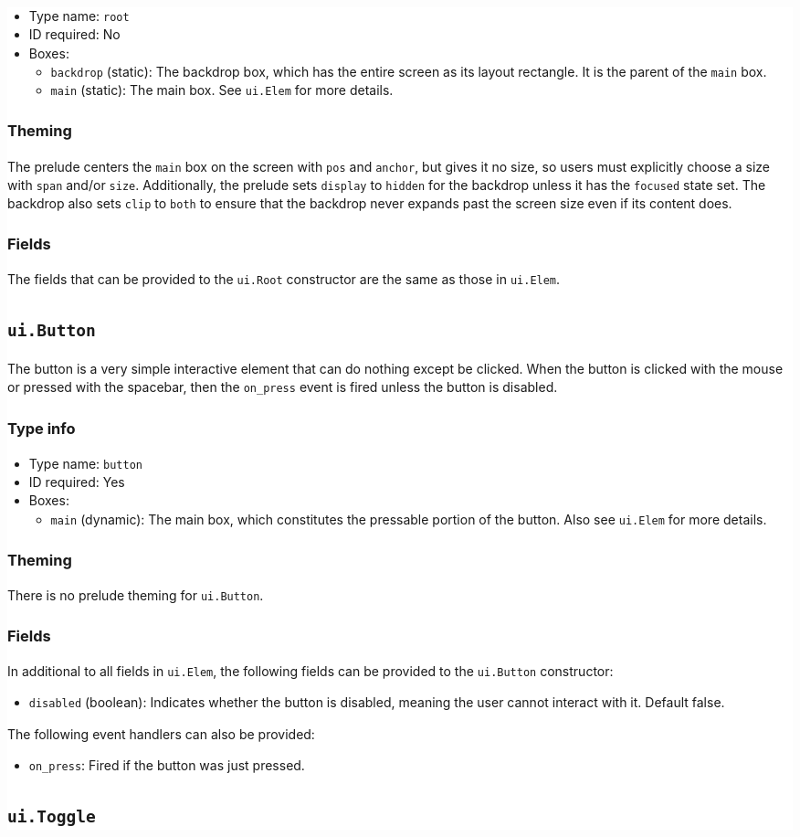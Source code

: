 * Type name: `root`
* ID required: No
* Boxes:
    * `backdrop` (static): The backdrop box, which has the entire screen as its
      layout rectangle. It is the parent of the `main` box.
    * `main` (static): The main box. See `ui.Elem` for more details.

### Theming

The prelude centers the `main` box on the screen with `pos` and `anchor`, but
gives it no size, so users must explicitly choose a size with `span` and/or
`size`. Additionally, the prelude sets `display` to `hidden` for the backdrop
unless it has the `focused` state set. The backdrop also sets `clip` to `both`
to ensure that the backdrop never expands past the screen size even if its
content does.

### Fields

The fields that can be provided to the `ui.Root` constructor are the same as
those in `ui.Elem`.

`ui.Button`
-----------

The button is a very simple interactive element that can do nothing except be
clicked. When the button is clicked with the mouse or pressed with the
spacebar, then the `on_press` event is fired unless the button is disabled.

### Type info

* Type name: `button`
* ID required: Yes
* Boxes:
    * `main` (dynamic): The main box, which constitutes the pressable portion
      of the button. Also see `ui.Elem` for more details.

### Theming

There is no prelude theming for `ui.Button`.

### Fields

In additional to all fields in `ui.Elem`, the following fields can be provided
to the `ui.Button` constructor:

* `disabled` (boolean): Indicates whether the button is disabled, meaning the
  user cannot interact with it. Default false.

The following event handlers can also be provided:

* `on_press`: Fired if the button was just pressed.

`ui.Toggle`
-----------

